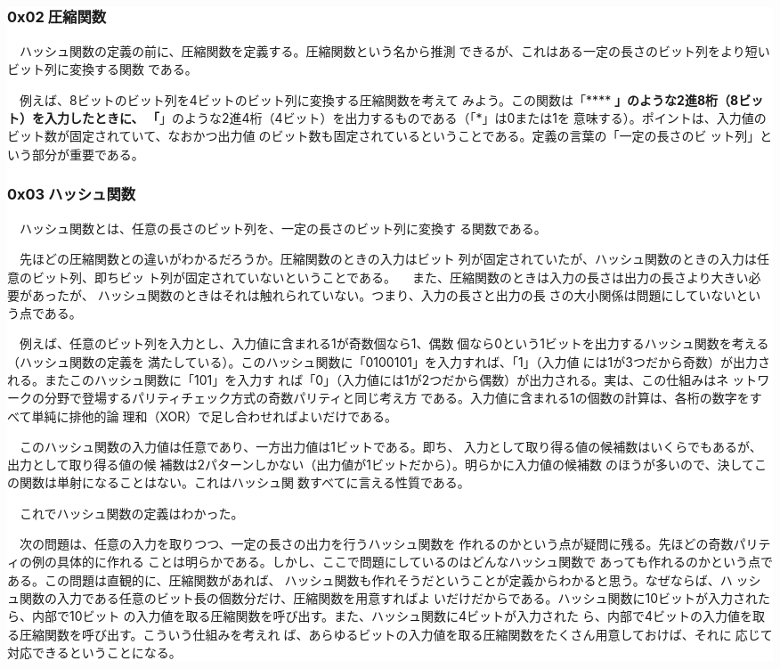 
### 0x02 圧縮関数

　ハッシュ関数の定義の前に、圧縮関数を定義する。圧縮関数という名から推測
できるが、これはある一定の長さのビット列をより短いビット列に変換する関数
である。

　例えば、8ビットのビット列を4ビットのビット列に変換する圧縮関数を考えて
みよう。この関数は「**** ****」のような2進8桁（8ビット）を入力したときに、
「****」のような2進4桁（4ビット）を出力するものである（「*」は0または1を
意味する）。ポイントは、入力値のビット数が固定されていて、なおかつ出力値
のビット数も固定されているということである。定義の言葉の「一定の長さのビ
ット列」という部分が重要である。


### 0x03 ハッシュ関数

　ハッシュ関数とは、任意の長さのビット列を、一定の長さのビット列に変換す
る関数である。

　先ほどの圧縮関数との違いがわかるだろうか。圧縮関数のときの入力はビット
列が固定されていたが、ハッシュ関数のときの入力は任意のビット列、即ちビッ
ト列が固定されていないということである。
　また、圧縮関数のときは入力の長さは出力の長さより大きい必要があったが、
ハッシュ関数のときはそれは触れられていない。つまり、入力の長さと出力の長
さの大小関係は問題にしていないという点である。

　例えば、任意のビット列を入力とし、入力値に含まれる1が奇数個なら1、偶数
個なら0という1ビットを出力するハッシュ関数を考える（ハッシュ関数の定義を
満たしている）。このハッシュ関数に「0100101」を入力すれば、「1」（入力値
には1が3つだから奇数）が出力される。またこのハッシュ関数に「101」を入力す
れば「0」（入力値には1が2つだから偶数）が出力される。実は、この仕組みはネ
ットワークの分野で登場するパリティチェック方式の奇数パリティと同じ考え方
である。入力値に含まれる1の個数の計算は、各桁の数字をすべて単純に排他的論
理和（XOR）で足し合わせればよいだけである。

　このハッシュ関数の入力値は任意であり、一方出力値は1ビットである。即ち、
入力として取り得る値の候補数はいくらでもあるが、出力として取り得る値の候
補数は2パターンしかない（出力値が1ビットだから）。明らかに入力値の候補数
のほうが多いので、決してこの関数は単射になることはない。これはハッシュ関
数すべてに言える性質である。

　これでハッシュ関数の定義はわかった。

　次の問題は、任意の入力を取りつつ、一定の長さの出力を行うハッシュ関数を
作れるのかという点が疑問に残る。先ほどの奇数パリティの例の具体的に作れる
ことは明らかである。しかし、ここで問題にしているのはどんなハッシュ関数で
あっても作れるのかという点である。この問題は直観的に、圧縮関数があれば、
ハッシュ関数も作れそうだということが定義からわかると思う。なぜならば、ハ
ッシュ関数の入力である任意のビット長の個数分だけ、圧縮関数を用意すればよ
いだけだからである。ハッシュ関数に10ビットが入力されたら、内部で10ビット
の入力値を取る圧縮関数を呼び出す。また、ハッシュ関数に4ビットが入力された
ら、内部で4ビットの入力値を取る圧縮関数を呼び出す。こういう仕組みを考えれ
ば、あらゆるビットの入力値を取る圧縮関数をたくさん用意しておけば、それに
応じて対応できるということになる。
